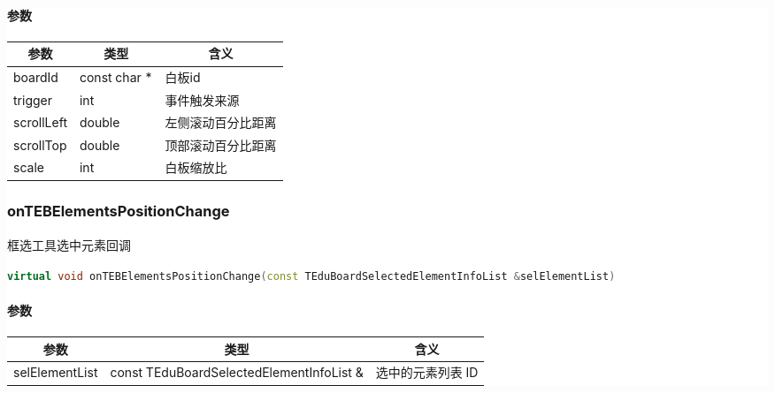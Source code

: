 #### 参数

| 参数 | 类型 | 含义 |
| --- | --- | --- |
| boardId | const char * | 白板id |
| trigger | int | 事件触发来源 |
| scrollLeft | double | 左侧滚动百分比距离 |
| scrollTop | double | 顶部滚动百分比距离 |
| scale | int | 白板缩放比 |

### onTEBElementsPositionChange
框选工具选中元素回调 
``` C++
virtual void onTEBElementsPositionChange(const TEduBoardSelectedElementInfoList &selElementList)
```
#### 参数

| 参数 | 类型 | 含义 |
| --- | --- | --- |
| selElementList | const TEduBoardSelectedElementInfoList & | 选中的元素列表 ID  |